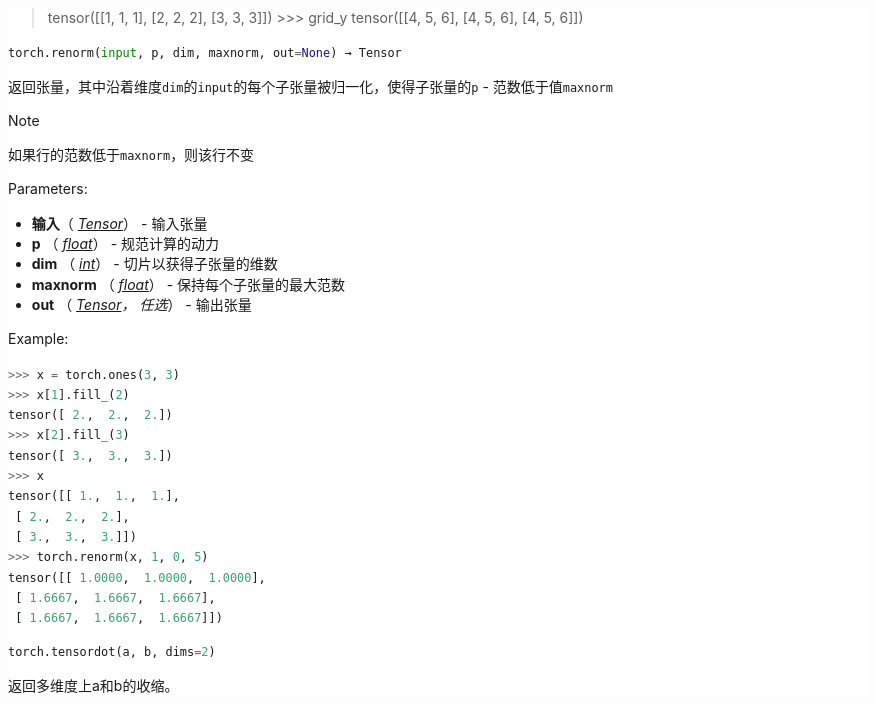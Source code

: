 > tensor([[1, 1, 1],
>  [2, 2, 2],
>  [3, 3, 3]])
> &gt;&gt;&gt; grid_y
> tensor([[4, 5, 6],
>  [4, 5, 6],
>  [4, 5, 6]])
> 
> ```

```py
torch.renorm(input, p, dim, maxnorm, out=None) → Tensor
```

返回张量，其中沿着维度`dim`的`input`的每个子张量被归一化，使得子张量的`p` - 范数低于值`maxnorm`

Note

如果行的范数低于`maxnorm`，则该行不变

Parameters:

*   **输入**（ [_Tensor_](/apachecn/pytorch-doc-zh/blob/master/docs/1.0/tensors.html#torch.Tensor "torch.Tensor")） - 输入张量
*   **p** （ [_float_](https://docs.python.org/3/library/functions.html#float "(in Python v3.7)")） - 规范计算的动力
*   **dim** （ [_int_](https://docs.python.org/3/library/functions.html#int "(in Python v3.7)")） - 切片以获得子张量的维数
*   **maxnorm** （ [_float_](https://docs.python.org/3/library/functions.html#float "(in Python v3.7)")） - 保持每个子张量的最大范数
*   **out** （ [_Tensor_](/apachecn/pytorch-doc-zh/blob/master/docs/1.0/tensors.html#torch.Tensor "torch.Tensor")_，_ _任选_） - 输出张量

Example:

```py
>>> x = torch.ones(3, 3)
>>> x[1].fill_(2)
tensor([ 2.,  2.,  2.])
>>> x[2].fill_(3)
tensor([ 3.,  3.,  3.])
>>> x
tensor([[ 1.,  1.,  1.],
 [ 2.,  2.,  2.],
 [ 3.,  3.,  3.]])
>>> torch.renorm(x, 1, 0, 5)
tensor([[ 1.0000,  1.0000,  1.0000],
 [ 1.6667,  1.6667,  1.6667],
 [ 1.6667,  1.6667,  1.6667]])

```

```py
torch.tensordot(a, b, dims=2)
```

返回多维度上a和b的收缩。
